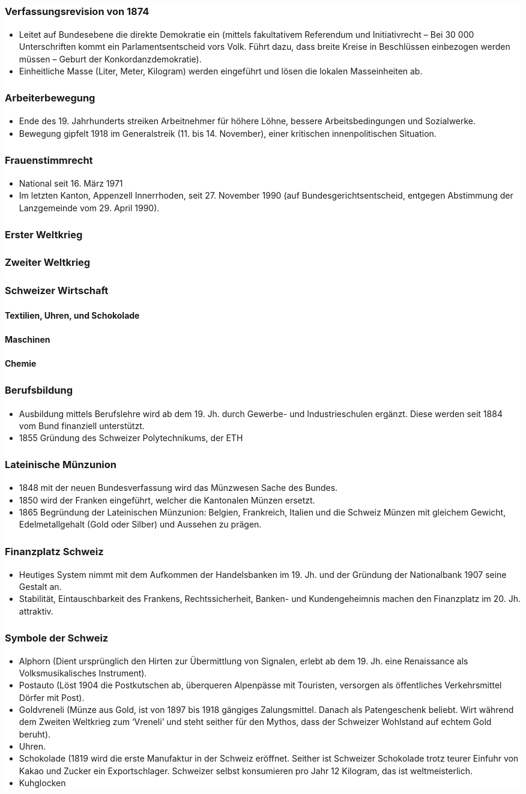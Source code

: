 
### Verfassungsrevision von 1874
- Leitet auf Bundesebene die direkte Demokratie ein (mittels fakultativem Referendum und Initiativrecht – Bei 30 000 Unterschriften kommt ein Parlamentsentscheid vors Volk. Führt dazu, dass breite Kreise in Beschlüssen einbezogen werden müssen – Geburt der Konkordanzdemokratie).
- Einheitliche Masse (Liter, Meter, Kilogram) werden eingeführt und lösen die lokalen Masseinheiten ab.

### Arbeiterbewegung
- Ende des 19. Jahrhunderts streiken Arbeitnehmer für höhere Löhne, bessere Arbeitsbedingungen und Sozialwerke.
- Bewegung gipfelt 1918 im Generalstreik (11. bis 14. November), einer kritischen innenpolitischen Situation.

### Frauenstimmrecht
- National seit 16. März 1971
- Im letzten Kanton, Appenzell Innerrhoden, seit 27. November 1990 (auf Bundesgerichtsentscheid, entgegen Abstimmung der Lanzgemeinde vom 29. April 1990).

### Erster Weltkrieg

### Zweiter Weltkrieg


### Schweizer Wirtschaft
#### Textilien, Uhren, und Schokolade
#### Maschinen
#### Chemie

### Berufsbildung 
- Ausbildung mittels Berufslehre wird ab dem 19. Jh. durch Gewerbe- und Industrieschulen ergänzt. Diese werden seit 1884 vom Bund finanziell unterstützt.
- 1855 Gründung des Schweizer Polytechnikums, der ETH

### Lateinische Münzunion
- 1848 mit der neuen Bundesverfassung wird das Münzwesen Sache des Bundes.
- 1850 wird der Franken eingeführt, welcher die Kantonalen Münzen ersetzt.
- 1865 Begründung der Lateinischen Münzunion:  Belgien, Frankreich, Italien und die Schweiz Münzen mit gleichem Gewicht, Edelmetallgehalt (Gold oder Silber) und Aussehen zu prägen. 

### Finanzplatz Schweiz
- Heutiges System nimmt mit dem Aufkommen der Handelsbanken im 19. Jh. und der Gründung der Nationalbank 1907 seine Gestalt an.
- Stabilität, Eintauschbarkeit des Frankens, Rechtssicherheit, Banken- und Kundengeheimnis machen den Finanzplatz im 20. Jh. attraktiv.

### Symbole der Schweiz
- Alphorn (Dient ursprünglich den Hirten zur Übermittlung von Signalen, erlebt ab dem 19. Jh. eine Renaissance als Volksmusikalisches Instrument).
- Postauto (Löst 1904 die Postkutschen ab, überqueren Alpenpässe mit Touristen, versorgen als öffentliches Verkehrsmittel Dörfer mit Post).
- Goldvreneli (Münze aus Gold, ist von 1897 bis 1918 gängiges Zalungsmittel. Danach als Patengeschenk beliebt. Wirt während dem Zweiten Weltkrieg zum ‘Vreneli’ und steht seither für den Mythos, dass der Schweizer Wohlstand auf echtem Gold beruht).
- Uhren.
- Schokolade (1819 wird die erste Manufaktur in der Schweiz eröffnet. Seither ist Schweizer Schokolade trotz teurer Einfuhr von Kakao und Zucker ein Exportschlager. Schweizer selbst konsumieren pro Jahr 12 Kilogram, das ist weltmeisterlich.
- Kuhglocken
